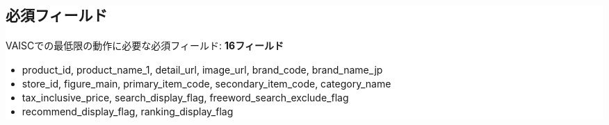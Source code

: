 ## 必須フィールド
VAISCでの最低限の動作に必要な必須フィールド: **16フィールド**
- product_id, product_name_1, detail_url, image_url, brand_code, brand_name_jp
- store_id, figure_main, primary_item_code, secondary_item_code, category_name
- tax_inclusive_price, search_display_flag, freeword_search_exclude_flag
- recommend_display_flag, ranking_display_flag